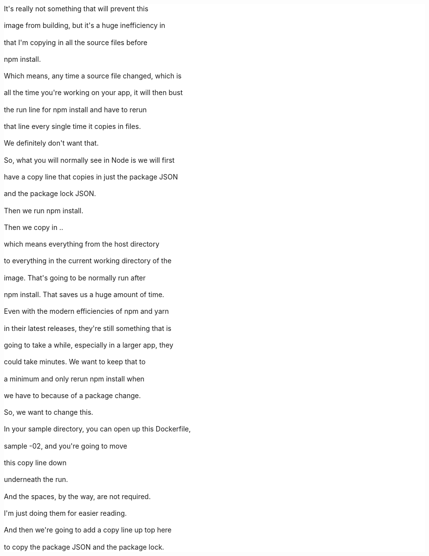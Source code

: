 It's really not something that will prevent this

image from building, but it's a huge inefficiency in

that I'm copying in all the source files before

npm install.

Which means, any time a source file changed, which is

all the time you're working on your app, it will then bust

the run line for npm install and have to rerun

that line every single time it copies in files.

We definitely don't want that.

So, what you will normally see in Node is we will first

have a copy line that copies in just the package JSON

and the package lock JSON.

Then we run npm install.

Then we copy in ..

which means everything from the host directory

to everything in the current working directory of the

image. That's going to be normally run after

npm install. That saves us a huge amount of time.

Even with the modern efficiencies of npm and yarn

in their latest releases, they're still something that is

going to take a while, especially in a larger app, they

could take minutes. We want to keep that to

a minimum and only rerun npm install when

we have to because of a package change.

So, we want to change this.

In your sample directory, you can open up this Dockerfile,

sample -02, and you're going to move

this copy line down

underneath the run.

And the spaces, by the way, are not required.

I'm just doing them for easier reading.

And then we're going to add a copy line up top here

to copy the package JSON and the package lock.
